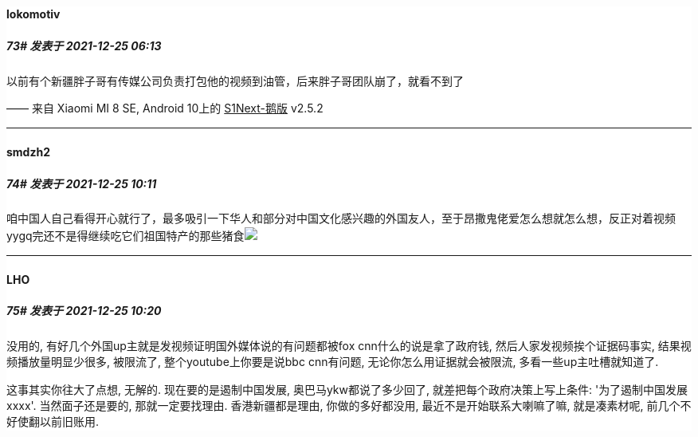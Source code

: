 ####  lokomotiv  
##### 73#       发表于 2021-12-25 06:13

以前有个新疆胖子哥有传媒公司负责打包他的视频到油管，后来胖子哥团队崩了，就看不到了 

—— 来自 Xiaomi MI 8 SE, Android 10上的 [S1Next-鹅版](https://github.com/ykrank/S1-Next/releases) v2.5.2



*****

####  smdzh2  
##### 74#       发表于 2021-12-25 10:11

咱中国人自己看得开心就行了，最多吸引一下华人和部分对中国文化感兴趣的外国友人，至于昂撒鬼佬爱怎么想就怎么想，反正对着视频yygq完还不是得继续吃它们祖国特产的那些猪食<img src="https://static.saraba1st.com/image/smiley/face2017/051.png" referrerpolicy="no-referrer">

*****

####  LHO  
##### 75#       发表于 2021-12-25 10:20

没用的, 有好几个外国up主就是发视频证明国外媒体说的有问题都被fox cnn什么的说是拿了政府钱, 然后人家发视频挨个证据码事实, 结果视频播放量明显少很多, 被限流了, 整个youtube上你要是说bbc cnn有问题, 无论你怎么用证据就会被限流, 多看一些up主吐槽就知道了.

这事其实你往大了点想, 无解的. 现在要的是遏制中国发展, 奥巴马ykw都说了多少回了, 就差把每个政府决策上写上条件: '为了遏制中国发展xxxx'. 当然面子还是要的, 那就一定要找理由. 香港新疆都是理由, 你做的多好都没用, 最近不是开始联系大喇嘛了嘛, 就是凑素材呢, 前几个不好使翻以前旧账用.

